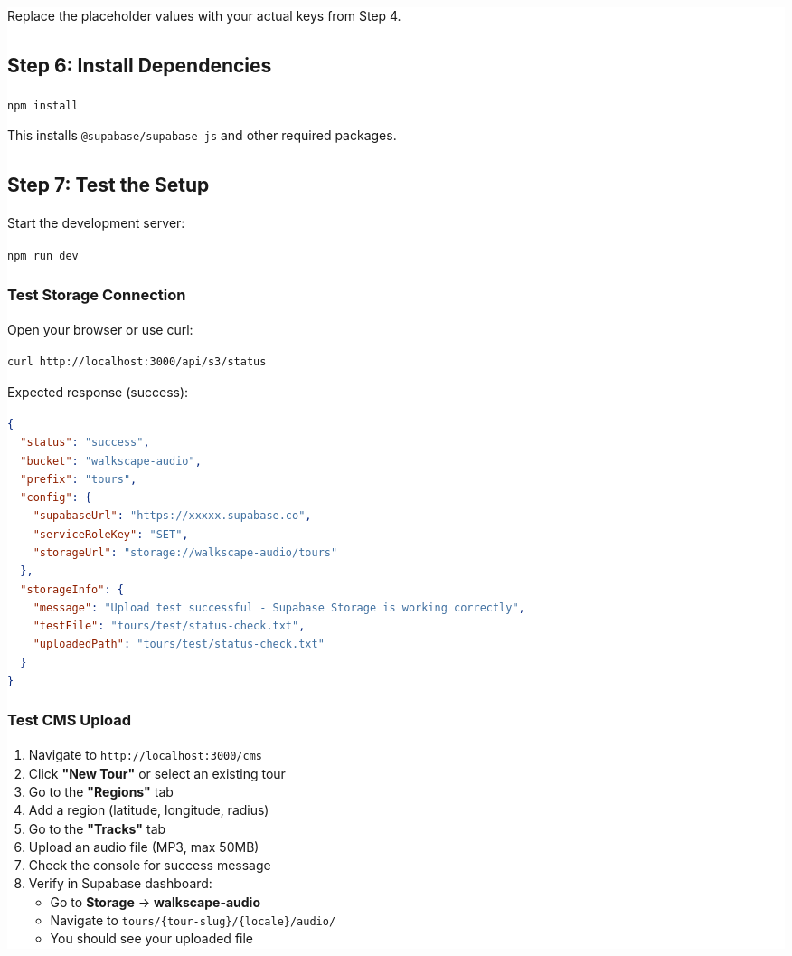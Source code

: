 Replace the placeholder values with your actual keys from Step 4.

## Step 6: Install Dependencies

```bash
npm install
```

This installs `@supabase/supabase-js` and other required packages.

## Step 7: Test the Setup

Start the development server:

```bash
npm run dev
```

### Test Storage Connection

Open your browser or use curl:

```bash
curl http://localhost:3000/api/s3/status
```

Expected response (success):
```json
{
  "status": "success",
  "bucket": "walkscape-audio",
  "prefix": "tours",
  "config": {
    "supabaseUrl": "https://xxxxx.supabase.co",
    "serviceRoleKey": "SET",
    "storageUrl": "storage://walkscape-audio/tours"
  },
  "storageInfo": {
    "message": "Upload test successful - Supabase Storage is working correctly",
    "testFile": "tours/test/status-check.txt",
    "uploadedPath": "tours/test/status-check.txt"
  }
}
```

### Test CMS Upload

1. Navigate to `http://localhost:3000/cms`
2. Click **"New Tour"** or select an existing tour
3. Go to the **"Regions"** tab
4. Add a region (latitude, longitude, radius)
5. Go to the **"Tracks"** tab
6. Upload an audio file (MP3, max 50MB)
7. Check the console for success message
8. Verify in Supabase dashboard:
   - Go to **Storage** → **walkscape-audio**
   - Navigate to `tours/{tour-slug}/{locale}/audio/`
   - You should see your uploaded file
